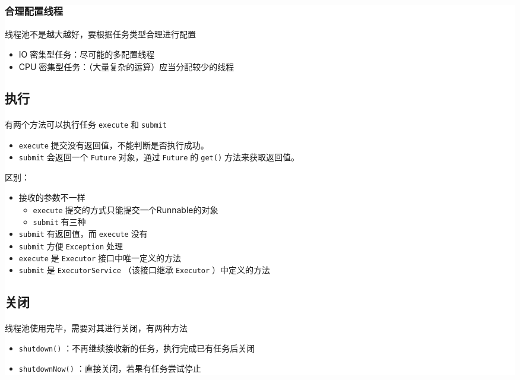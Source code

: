 
###  合理配置线程

线程池不是越大越好，要根据任务类型合理进行配置

  * IO 密集型任务：尽可能的多配置线程 
  * CPU 密集型任务：（大量复杂的运算）应当分配较少的线程 

##  执行

有两个方法可以执行任务 ` execute ` 和 ` submit `

  * ` execute ` 提交没有返回值，不能判断是否执行成功。 
  * ` submit ` 会返回一个 ` Future ` 对象，通过 ` Future ` 的 ` get() ` 方法来获取返回值。 

区别：

  * 接收的参数不一样 
    * ` execute ` 提交的方式只能提交一个Runnable的对象 
    * ` submit ` 有三种 
  * ` submit ` 有返回值，而 ` execute ` 没有 
  * ` submit ` 方便 ` Exception ` 处理 
  * ` execute ` 是 ` Executor ` 接口中唯一定义的方法 
  * ` submit ` 是 ` ExecutorService ` （该接口继承 ` Executor ` ）中定义的方法 

##  关闭

线程池使用完毕，需要对其进行关闭，有两种方法

  * ` shutdown() ` ：不再继续接收新的任务，执行完成已有任务后关闭 

  * ` shutdownNow() ` ：直接关闭，若果有任务尝试停止 

